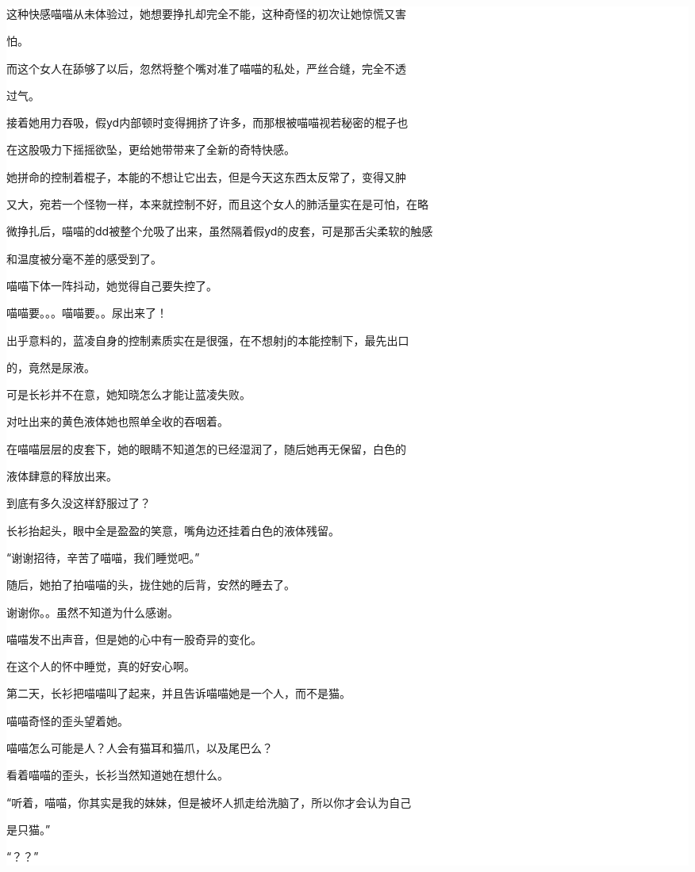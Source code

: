 这种快感喵喵从未体验过，她想要挣扎却完全不能，这种奇怪的初次让她惊慌又害

怕。

而这个女人在舔够了以后，忽然将整个嘴对准了喵喵的私处，严丝合缝，完全不透

过气。

接着她用力吞吸，假yd内部顿时变得拥挤了许多，而那根被喵喵视若秘密的棍子也

在这股吸力下摇摇欲坠，更给她带带来了全新的奇特快感。

她拼命的控制着棍子，本能的不想让它出去，但是今天这东西太反常了，变得又肿

又大，宛若一个怪物一样，本来就控制不好，而且这个女人的肺活量实在是可怕，在略

微挣扎后，喵喵的dd被整个允吸了出来，虽然隔着假yd的皮套，可是那舌尖柔软的触感

和温度被分毫不差的感受到了。

喵喵下体一阵抖动，她觉得自己要失控了。

喵喵要。。。喵喵要。。尿出来了！

出乎意料的，蓝凌自身的控制素质实在是很强，在不想射j的本能控制下，最先出口

的，竟然是尿液。

可是长衫并不在意，她知晓怎么才能让蓝凌失败。

对吐出来的黄色液体她也照单全收的吞咽着。

在喵喵层层的皮套下，她的眼睛不知道怎的已经湿润了，随后她再无保留，白色的

液体肆意的释放出来。

到底有多久没这样舒服过了？

长衫抬起头，眼中全是盈盈的笑意，嘴角边还挂着白色的液体残留。

“谢谢招待，辛苦了喵喵，我们睡觉吧。”

随后，她拍了拍喵喵的头，拢住她的后背，安然的睡去了。

谢谢你。。虽然不知道为什么感谢。

喵喵发不出声音，但是她的心中有一股奇异的变化。

在这个人的怀中睡觉，真的好安心啊。



第二天，长衫把喵喵叫了起来，并且告诉喵喵她是一个人，而不是猫。

喵喵奇怪的歪头望着她。

喵喵怎么可能是人？人会有猫耳和猫爪，以及尾巴么？

看着喵喵的歪头，长衫当然知道她在想什么。

“听着，喵喵，你其实是我的妹妹，但是被坏人抓走给洗脑了，所以你才会认为自己

是只猫。”

“？？”

